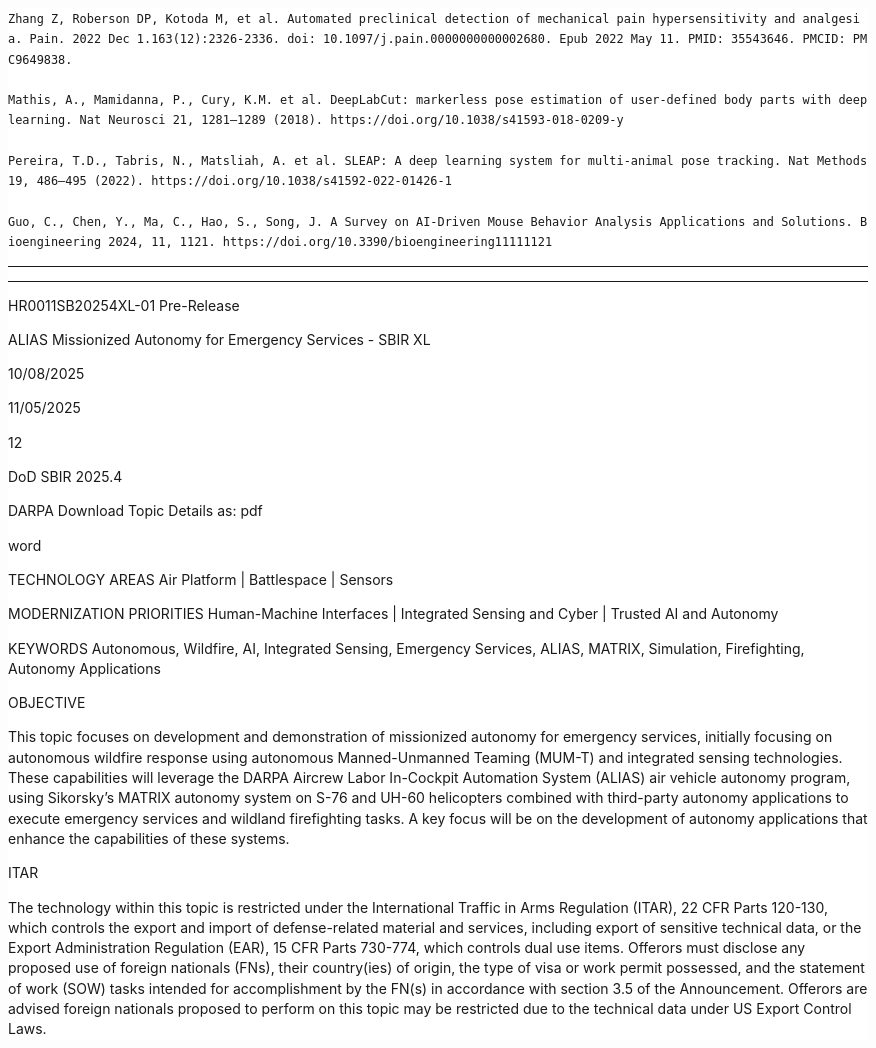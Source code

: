     Zhang Z, Roberson DP, Kotoda M, et al. Automated preclinical detection of mechanical pain hypersensitivity and analgesia. Pain. 2022 Dec 1.163(12):2326-2336. doi: 10.1097/j.pain.0000000000002680. Epub 2022 May 11. PMID: 35543646. PMCID: PMC9649838.

    Mathis, A., Mamidanna, P., Cury, K.M. et al. DeepLabCut: markerless pose estimation of user-defined body parts with deep learning. Nat Neurosci 21, 1281–1289 (2018). https://doi.org/10.1038/s41593-018-0209-y

    Pereira, T.D., Tabris, N., Matsliah, A. et al. SLEAP: A deep learning system for multi-animal pose tracking. Nat Methods 19, 486–495 (2022). https://doi.org/10.1038/s41592-022-01426-1

    Guo, C., Chen, Y., Ma, C., Hao, S., Song, J. A Survey on AI-Driven Mouse Behavior Analysis Applications and Solutions. Bioengineering 2024, 11, 1121. https://doi.org/10.3390/bioengineering11111121

---

---
HR0011SB20254XL-01
 Pre-Release 

ALIAS Missionized Autonomy for Emergency Services - SBIR XL

10/08/2025

11/05/2025

12

DoD SBIR 2025.4

DARPA
Download Topic Details as:
pdf
  
word

TECHNOLOGY AREAS
Air Platform  |  Battlespace  |  Sensors

MODERNIZATION PRIORITIES
Human-Machine Interfaces  |  Integrated Sensing and Cyber  |  Trusted AI and Autonomy

KEYWORDS
Autonomous, Wildfire, AI, Integrated Sensing, Emergency Services, ALIAS, MATRIX, Simulation, Firefighting, Autonomy Applications

OBJECTIVE

This topic focuses on development and demonstration of missionized autonomy for emergency services, initially focusing on autonomous wildfire response using autonomous Manned-Unmanned Teaming (MUM-T) and integrated sensing technologies. These capabilities will leverage the DARPA Aircrew Labor In-Cockpit Automation System (ALIAS) air vehicle autonomy program, using Sikorsky’s MATRIX autonomy system on S-76 and UH-60 helicopters combined with third-party autonomy applications to execute emergency services and wildland firefighting tasks. A key focus will be on the development of autonomy applications that enhance the capabilities of these systems.

ITAR

The technology within this topic is restricted under the International Traffic in Arms Regulation (ITAR), 22 CFR Parts 120-130, which controls the export and import of defense-related material and services, including export of sensitive technical data, or the Export Administration Regulation (EAR), 15 CFR Parts 730-774, which controls dual use items. Offerors must disclose any proposed use of foreign nationals (FNs), their country(ies) of origin, the type of visa or work permit possessed, and the statement of work (SOW) tasks intended for accomplishment by the FN(s) in accordance with section 3.5 of the Announcement. Offerors are advised foreign nationals proposed to perform on this topic may be restricted due to the technical data under US Export Control Laws.
